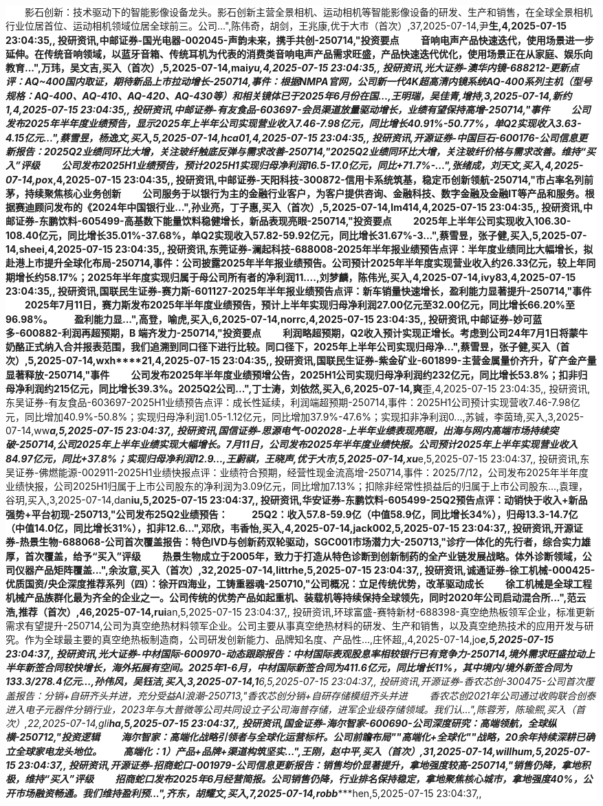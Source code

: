 　　影石创新：技术驱动下的智能影像设备龙头。影石创新主营全景相机、运动相机等智能影像设备的研发、生产和销售，在全球全景相机行业位居首位、运动相机领域位居全球前三。公司...",陈伟奇，胡剑，王兆康,优于大市（首次）,37,2025-07-14,尹**生,4,2025-07-15 23:04:35,,
投研资讯,中邮证券-国光电器-002045-声韵未来，携手共创-250714,"投资要点
　　音响电声产品快速迭代，使用场景进一步延伸。在传统音响领域，以蓝牙音箱、传统耳机为代表的消费类音响电声产品需求旺盛，产品快速迭代优化，使用场景正在从家庭、娱乐向教育...",万玮，吴文吉,买入（首次）,5,2025-07-14,mai****yu,4,2025-07-15 23:04:35,,
投研资讯,光大证券-澳华内镜-688212-更新点评：AQ~400国内取证，期待新品上市拉动增长-250714,事件：根据NMPA官网，公司新一代4K超高清内镜系统AQ-400系列主机（型号规格：AQ-400、AQ-410、AQ-420、AQ-430等）和相关镜体已于2025年6月份在国...,王明瑞，吴佳青,增持,3,2025-07-14,新约***1,4,2025-07-15 23:04:35,,
投研资讯,中邮证券-有友食品-603697-会员渠道放量驱动增长，业绩有望保持高增-250714,"事件
　　公司发布2025年半年度业绩预告，显示2025年上半年公司实现营业收入7.46-7.98亿元，同比增长40.91%-50.77%，单Q2实现收入3.63-4.15亿元...",蔡雪昱，杨逸文,买入,5,2025-07-14,hca****01,4,2025-07-15 23:04:35,,
投研资讯,开源证券-中国巨石-600176-公司信息更新报告：2025Q2业绩同环比大增，关注玻纤触底反弹与需求改善-250714,"2025Q2业绩同环比大增，关注玻纤价格与需求改善。维持“买入”评级
　　公司发布2025H1业绩预告，预计2025H1实现归母净利润16.5-17.0亿元，同比+71.7%-...",张绪成，刘天文,买入,4,2025-07-14,po***x,4,2025-07-15 23:04:35,,
投研资讯,中邮证券-天阳科技-300872-信用卡系统筑基，稳定币创新领航-250714,"市占率名列前茅，持续聚焦核心业务创新
　　公司服务于以银行为主的金融行业客户，为客户提供咨询、金融科技、数字金融及金融IT等产品和服务。根据赛迪顾问发布的《2024年中国银行业...",孙业亮，丁子惠,买入（首次）,5,2025-07-14,lm4****14,4,2025-07-15 23:04:35,,
投研资讯,中邮证券-东鹏饮料-605499-高基数下能量饮料稳健增长，新品表现亮眼-250714,"投资要点
　　2025年上半年公司实现收入106.30-108.40亿元，同比增长35.01%-37.68%，单Q2实现收入57.82-59.92亿元，同比增长31.67%-3...",蔡雪昱，张子健,买入,5,2025-07-14,she****ei,4,2025-07-15 23:04:35,,
投研资讯,东莞证券-澜起科技-688008-2025年半年报业绩预告点评：半年度业绩同比大幅增长，拟赴港上市提升全球化布局-250714,事件：公司披露2025年半年报业绩预告。公司预计2025年半年度实现营业收入约26.33亿元，较上年同期增长约58.17%；2025年半年度实现归属于母公司所有者的净利润11....,刘梦麟，陈伟光,买入,4,2025-07-14,ivy****83,4,2025-07-15 23:04:35,,
投研资讯,国联民生证券-赛力斯-601127-2025年半年报业绩预告点评：新车销量快速增长，盈利能力显著提升-250714,"事件
　　2025年7月11日，赛力斯发布2025年半年度业绩预告，预计上半年实现归母净利润27.00亿元至32.00亿元，同比增长66.20%至96.98%。
　　盈利能力显...",高登，喻虎,买入,6,2025-07-14,nor****rc,4,2025-07-15 23:04:35,,
投研资讯,中邮证券-妙可蓝多-600882-利润再超预期，B 端齐发力-250714,"投资要点
　　利润略超预期，Q2收入预计实现正增长。考虑到公司24年7月1日将蒙牛奶酪正式纳入合并报表范围，我们追溯到同口径下进行比较。同口径下，2025年上半年公司实现归母净...",蔡雪昱，张子健,买入（首次）,5,2025-07-14,wxh****21,4,2025-07-15 23:04:35,,
投研资讯,国联民生证券-紫金矿业-601899-主营金属量价齐升，矿产金产量显著释放-250714,"事件
　　公司发布2025年半年度业绩预增公告，2025H1公司实现归母净利润约232亿元，同比增长53.8%；扣非归母净利润约215亿元，同比增长39.3%。2025Q2公司...",丁士涛，刘依然,买入,6,2025-07-14,爽**歪,4,2025-07-15 23:04:35,,
投研资讯,东吴证券-有友食品-603697-2025H1业绩预告点评：成长性延续，利润端超预期-250714,事件：2025H1公司预计实现营收7.46-7.98亿元，同比增加40.9%-50.8%；实现归母净利润1.05-1.12亿元，同比增加37.9%-47.6%；实现扣非净利润0...,苏铖，李茵琦,买入,3,2025-07-14,ww***a,5,2025-07-15 23:04:37,,
投研资讯,国信证券-思源电气-002028-上半年业绩表现亮眼，出海与网内高端市场持续突破-250714,公司2025年上半年业绩实现大幅增长。7月11日，公司发布2025年半年度业绩快报。公司预计2025年上半年实现营业收入84.97亿元，同比+37.8%；实现归母净利润12.9...,王蔚祺，王晓声,优于大市,5,2025-07-14,xu***e,5,2025-07-15 23:04:37,,
投研资讯,东吴证券-佛燃能源-002911-2025H1业绩快报点评：业绩符合预期，经营性现金流高增-250714,事件：2025/7/12，公司发布2025年半年度业绩快报，公司2025H1归属于上市公司股东的净利润为3.09亿元，同比增加7.13%；扣除非经常性损益后的归属于上市公司股东...,袁理，谷玥,买入,3,2025-07-14,dan****iu,5,2025-07-15 23:04:37,,
投研资讯,华安证券-东鹏饮料-605499-25Q2预告点评：动销快于收入+新品强势+平台初现-250713,"公司发布25Q2业绩预告：
　　 25Q2：收入57.8-59.9亿（中值58.9亿，同比增长34%），归母13.3-14.7亿（中值14.0亿，同比增长31%），扣非12.6...",邓欣，韦香怡,买入,4,2025-07-14,jack******002,5,2025-07-15 23:04:37,,
投研资讯,开源证券-热景生物-688068-公司首次覆盖报告：特色IVD与创新药双轮驱动，SGC001市场潜力大-250713,"诊疗一体化的先行者，综合实力雄厚，首次覆盖，给予“买入”评级
　　热景生物成立于2005年，致力于打造从特色诊断到创新制药的全产业链发展战略。体外诊断领域，公司仪器产品矩阵覆盖...",余汝意,买入（首次）,32,2025-07-14,litt******rhe,5,2025-07-15 23:04:37,,
投研资讯,诚通证券-徐工机械-000425-优质国资/央企深度推荐系列（四）：徐开四海业，工铸重器魂-250710,"公司概况：立足传统优势，改革驱动成长
　　徐工机械是全球工程机械产品族群化最为齐全的企业之一。公司传统的优势产品如起重机、装载机等持续保持全球领先，同时2020年公司启动混合所...",范云浩,推荐（首次）,46,2025-07-14,rui****an,5,2025-07-15 23:04:37,,
投研资讯,环球富盛-赛特新材-688398-真空绝热板领军企业，标准更新需求有望提升-250714,公司为真空绝热材料领军企业。公司主要从事真空绝热材料的研发、生产和销售，以及真空绝热技术的应用开发与研究。作为全球最主要的真空绝热板制造商，公司研发创新能力、品牌知名度、产品性...,庄怀超,,4,2025-07-14,jo***e,5,2025-07-15 23:04:37,,
投研资讯,光大证券-中材国际-600970-动态跟踪报告：中材国际表观股息率相较银行已有竞争力-250714,境外需求旺盛拉动上半年新签合同较快增长，海外拓展有空间。2025年1-6月，中材国际新签合同为411.6亿元，同比增长11%，其中境内/境外新签合同为133.3/278.4亿元...,孙伟风，吴钰洁,买入,3,2025-07-14,1**6,5,2025-07-15 23:04:37,,
投研资讯,开源证券-香农芯创-300475-公司首次覆盖报告：分销+自研齐头并进，充分受益AI浪潮-250713,"香农芯创分销+自研存储模组齐头并进
　　香农芯创2021年公司通过收购联合创泰进入电子元器件分销行业，2023年与大普微等公司共同设立子公司海普存储，进军企业级存储领域。我们认...",陈蓉芳，陈瑜熙,买入（首次）,22,2025-07-14,gli****ha,5,2025-07-15 23:04:37,,
投研资讯,国金证券-海尔智家-600690-公司深度研究：高端领航，全球纵横-250712,"投资逻辑
　　海尔智家：高端化战略引领者与全球化运营标杆。公司前瞻布局""高端化+全球化""战略，20余年持续深耕已确立全球家电龙头地位。
　　高端化：1）产品+品牌+渠道构筑坚实...",王刚，赵中平,买入（首次）,31,2025-07-14,will******hum,5,2025-07-15 23:04:37,,
投研资讯,开源证券-招商蛇口-001979-公司信息更新报告：销售均价显著提升，拿地强度较高-250714,"销售仍降，拿地积极，维持“买入”评级
　　招商蛇口发布2025年6月经营简报。公司销售仍降，行业排名保持稳定，拿地聚焦核心城市，拿地强度40%，公开市场融资畅通。我们维持盈利预...",齐东，胡耀文,买入,7,2025-07-14,robb******hen,5,2025-07-15 23:04:37,,